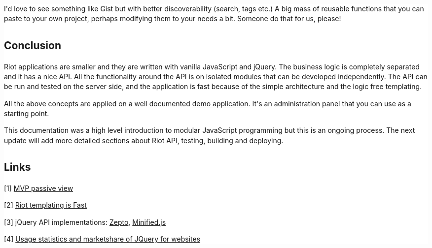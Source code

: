 I'd love to see something like Gist but with better discoverability (search, tags etc.) A big mass of reusable functions that you can paste to your own project, perhaps modifying them to your needs a bit. Someone do that for us, please!


## Conclusion

Riot applications are smaller and they are written with vanilla JavaScript and jQuery. The business logic is completely separated and it has a nice API. All the functionality around the API is on isolated modules that can be developed independently. The API can be run and tested on the server side, and the application is fast because of the simple architecture and the logic free templating.

All the above concepts are applied on a well documented [demo application](../demo/). It's an administration panel that you can use as a starting point.

This documentation was a high level introduction to modular JavaScript programming but this is an ongoing process. The next update will add more detailed sections about Riot API, testing, building and deploying.


## Links

[1] [MVP passive view](http://martinfowler.com/eaaDev/PassiveScreen.html)

[2] [Riot templating is Fast](/blog/technology/riotjs-the-1kb-mvp-framework.html#fast)

[3] jQuery API implementations: [Zepto](http://zeptojs.com/), [Minified.js](http://minifiedjs.com/)

[4] [Usage statistics and marketshare of JQuery for websites](http://w3techs.com/technologies/details/js-jquery/all/all)

